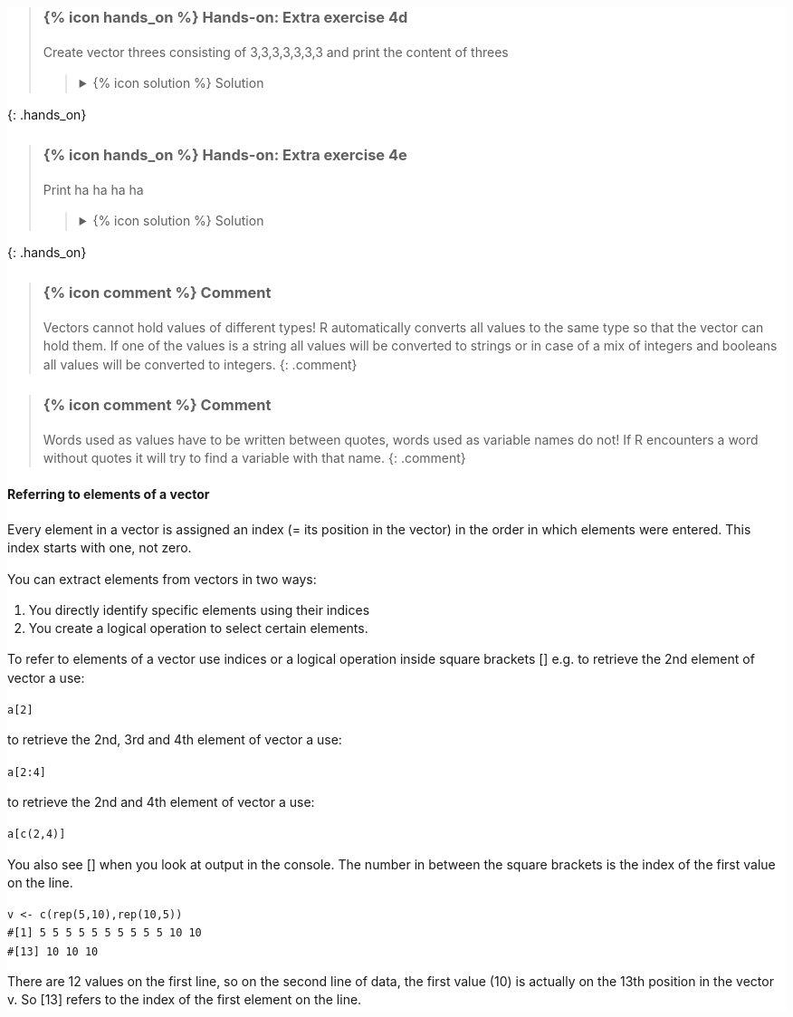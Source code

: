 > ### {% icon hands_on %} Hands-on: Extra exercise 4d
>
> Create vector threes consisting of 3,3,3,3,3,3,3 and print the content of threes
>    > <details markdown="1"><summary>{% icon solution %} Solution
>    > </summary></details>
>
{: .hands_on}

> ### {% icon hands_on %} Hands-on: Extra exercise 4e
>
> Print ha ha ha ha
>    > <details markdown="1"><summary>{% icon solution %} Solution
>    > </summary></details>
>
{: .hands_on}

> ### {% icon comment %} Comment
>
> Vectors cannot hold values of different types! R automatically converts all values to the same type so that the vector can hold them. If one of the values is a string all values will be converted to strings or in case of a mix of integers and booleans all values will be converted to integers. 
{: .comment}

> ### {% icon comment %} Comment
>
> Words used as values have to be written between quotes, words used as variable names do not! If R encounters a word without quotes it will try to find a variable with that name.
{: .comment}

#### Referring to elements of a vector
Every element in a vector is assigned an index (= its position in the vector) in the order in which elements were entered. This index starts with one, not zero. 

You can extract elements from vectors in two ways:
1. You directly identify specific elements using their indices
2. You create a logical operation to select certain elements.

To refer to elements of a vector use indices or a logical operation inside square brackets []
e.g. to retrieve the 2nd element of vector a use:
```
a[2]
```
to retrieve the 2nd, 3rd and 4th element of vector a use:
```
a[2:4]
```
to retrieve the 2nd and 4th element of vector a use:
```
a[c(2,4)]
```
You also see [] when you look at output in the console. The number in between the square brackets is the index of the first value on the line. 
```
v <- c(rep(5,10),rep(10,5))
#[1] 5 5 5 5 5 5 5 5 5 5 10 10
#[13] 10 10 10 
```
There are 12 values on the first line, so on the second line of data, the first value (10) is actually on the 13th position in the vector v. So [13] refers to the index of the first element on the line.
